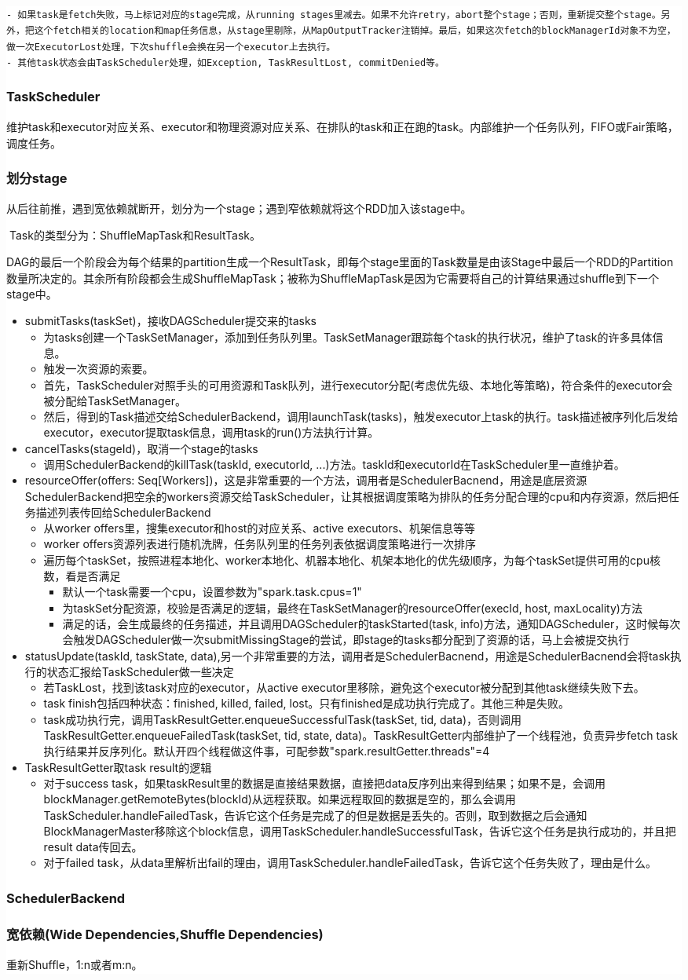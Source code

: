 	- 如果task是fetch失败，马上标记对应的stage完成，从running stages里减去。如果不允许retry，abort整个stage；否则，重新提交整个stage。另外，把这个fetch相关的location和map任务信息，从stage里剔除，从MapOutputTracker注销掉。最后，如果这次fetch的blockManagerId对象不为空，做一次ExecutorLost处理，下次shuffle会换在另一个executor上去执行。
	- 其他task状态会由TaskScheduler处理，如Exception, TaskResultLost, commitDenied等。

### TaskScheduler

​	维护task和executor对应关系、executor和物理资源对应关系、在排队的task和正在跑的task。内部维护一个任务队列，FIFO或Fair策略，调度任务。

### 划分stage

​	从后往前推，遇到宽依赖就断开，划分为一个stage；遇到窄依赖就将这个RDD加入该stage中。

​	Task的类型分为：ShuffleMapTask和ResultTask。

​	DAG的最后一个阶段会为每个结果的partition生成一个ResultTask，即每个stage里面的Task数量是由该Stage中最后一个RDD的Partition数量所决定的。其余所有阶段都会生成ShuffleMapTask；被称为ShuffleMapTask是因为它需要将自己的计算结果通过shuffle到下一个stage中。

- submitTasks(taskSet)，接收DAGScheduler提交来的tasks
	-  为tasks创建一个TaskSetManager，添加到任务队列里。TaskSetManager跟踪每个task的执行状况，维护了task的许多具体信息。
	- 触发一次资源的索要。 
	- 首先，TaskScheduler对照手头的可用资源和Task队列，进行executor分配(考虑优先级、本地化等策略)，符合条件的executor会被分配给TaskSetManager。
	- 然后，得到的Task描述交给SchedulerBackend，调用launchTask(tasks)，触发executor上task的执行。task描述被序列化后发给executor，executor提取task信息，调用task的run()方法执行计算。
- cancelTasks(stageId)，取消一个stage的tasks 
	- 调用SchedulerBackend的killTask(taskId, executorId, ...)方法。taskId和executorId在TaskScheduler里一直维护着。
- resourceOffer(offers: Seq[Workers])，这是非常重要的一个方法，调用者是SchedulerBacnend，用途是底层资源SchedulerBackend把空余的workers资源交给TaskScheduler，让其根据调度策略为排队的任务分配合理的cpu和内存资源，然后把任务描述列表传回给SchedulerBackend 
	- 从worker offers里，搜集executor和host的对应关系、active executors、机架信息等等
	- worker offers资源列表进行随机洗牌，任务队列里的任务列表依据调度策略进行一次排序
	- 遍历每个taskSet，按照进程本地化、worker本地化、机器本地化、机架本地化的优先级顺序，为每个taskSet提供可用的cpu核数，看是否满足 
		- 默认一个task需要一个cpu，设置参数为"spark.task.cpus=1"
		- 为taskSet分配资源，校验是否满足的逻辑，最终在TaskSetManager的resourceOffer(execId, host, maxLocality)方法
		-  满足的话，会生成最终的任务描述，并且调用DAGScheduler的taskStarted(task, info)方法，通知DAGScheduler，这时候每次会触发DAGScheduler做一次submitMissingStage的尝试，即stage的tasks都分配到了资源的话，马上会被提交执行
- statusUpdate(taskId, taskState, data),另一个非常重要的方法，调用者是SchedulerBacnend，用途是SchedulerBacnend会将task执行的状态汇报给TaskScheduler做一些决定 
	- 若TaskLost，找到该task对应的executor，从active executor里移除，避免这个executor被分配到其他task继续失败下去。
	- task finish包括四种状态：finished, killed, failed, lost。只有finished是成功执行完成了。其他三种是失败。
	- task成功执行完，调用TaskResultGetter.enqueueSuccessfulTask(taskSet, tid, data)，否则调用TaskResultGetter.enqueueFailedTask(taskSet, tid, state, data)。TaskResultGetter内部维护了一个线程池，负责异步fetch task执行结果并反序列化。默认开四个线程做这件事，可配参数"spark.resultGetter.threads"=4
- TaskResultGetter取task result的逻辑
	- 对于success task，如果taskResult里的数据是直接结果数据，直接把data反序列出来得到结果；如果不是，会调用blockManager.getRemoteBytes(blockId)从远程获取。如果远程取回的数据是空的，那么会调用TaskScheduler.handleFailedTask，告诉它这个任务是完成了的但是数据是丢失的。否则，取到数据之后会通知BlockManagerMaster移除这个block信息，调用TaskScheduler.handleSuccessfulTask，告诉它这个任务是执行成功的，并且把result data传回去。
	- 对于failed task，从data里解析出fail的理由，调用TaskScheduler.handleFailedTask，告诉它这个任务失败了，理由是什么。

### SchedulerBackend

### 宽依赖(Wide Dependencies,Shuffle Dependencies)

重新Shuffle，1:n或者m:n。
